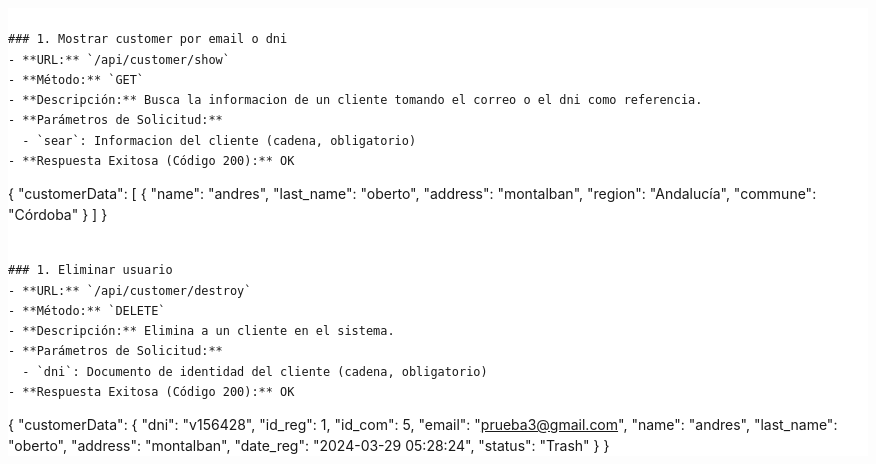 ```

### 1. Mostrar customer por email o dni
- **URL:** `/api/customer/show`
- **Método:** `GET`
- **Descripción:** Busca la informacion de un cliente tomando el correo o el dni como referencia.
- **Parámetros de Solicitud:**
  - `sear`: Informacion del cliente (cadena, obligatorio)
- **Respuesta Exitosa (Código 200):** OK
```
{
    "customerData": [
        {
            "name": "andres",
            "last_name": "oberto",
            "address": "montalban",
            "region": "Andalucía",
            "commune": "Córdoba"
        }
    ]
}
```

### 1. Eliminar usuario
- **URL:** `/api/customer/destroy`
- **Método:** `DELETE`
- **Descripción:** Elimina a un cliente en el sistema.
- **Parámetros de Solicitud:**
  - `dni`: Documento de identidad del cliente (cadena, obligatorio)
- **Respuesta Exitosa (Código 200):** OK
```
{
    "customerData": {
        "dni": "v156428",
        "id_reg": 1,
        "id_com": 5,
        "email": "prueba3@gmail.com",
        "name": "andres",
        "last_name": "oberto",
        "address": "montalban",
        "date_reg": "2024-03-29 05:28:24",
        "status": "Trash"
    }
}
```
